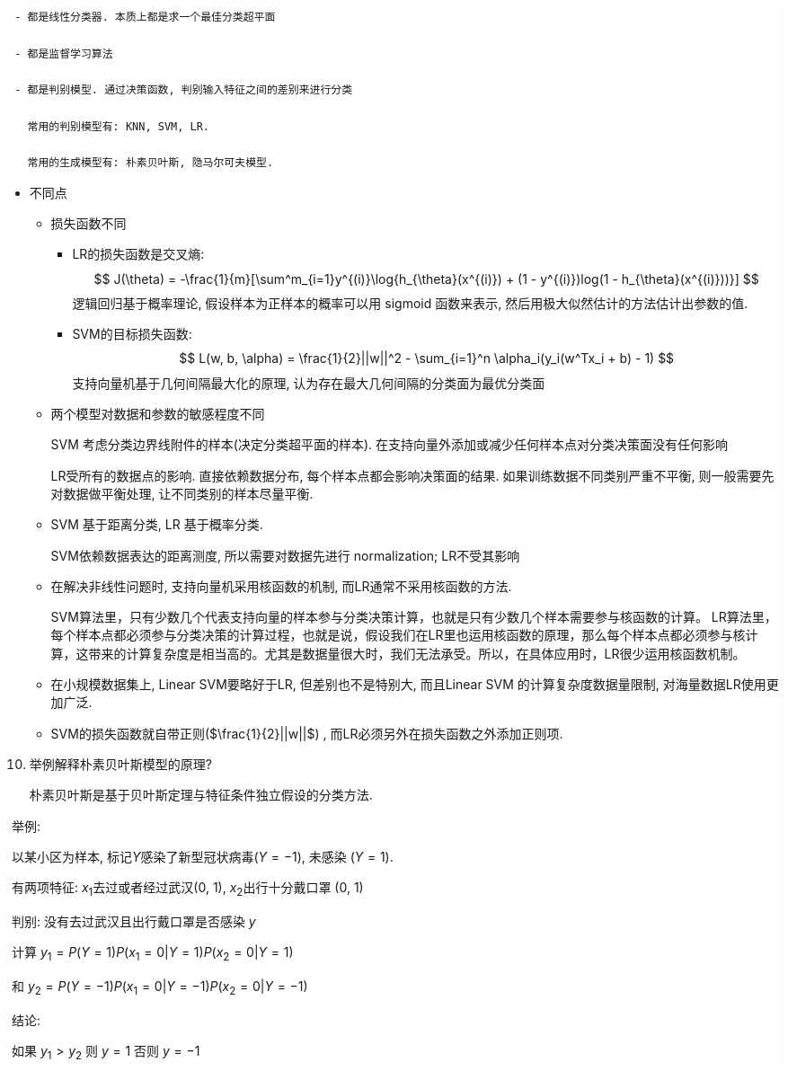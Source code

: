      - 都是线性分类器. 本质上都是求一个最佳分类超平面

     - 都是监督学习算法

     - 都是判别模型. 通过决策函数, 判别输入特征之间的差别来进行分类

       常用的判别模型有: KNN, SVM, LR.

       常用的生成模型有: 朴素贝叶斯, 隐马尔可夫模型.

   - 不同点

     - 损失函数不同

       - LR的损失函数是交叉熵:
         $$
         J(\theta) = -\frac{1}{m}[\sum^m_{i=1}y^{(i)}\log{h_{\theta}(x^{(i)}) + (1 - y^{(i)})log(1 - h_{\theta}(x^{(i)}))}]
         $$
         逻辑回归基于概率理论, 假设样本为正样本的概率可以用 sigmoid 函数来表示, 然后用极大似然估计的方法估计出参数的值.

       - SVM的目标损失函数:
         $$
         L(w, b, \alpha) = \frac{1}{2}||w||^2 - \sum_{i=1}^n \alpha_i(y_i(w^Tx_i + b) - 1)
         $$
         支持向量机基于几何间隔最大化的原理, 认为存在最大几何间隔的分类面为最优分类面

     - 两个模型对数据和参数的敏感程度不同

       SVM 考虑分类边界线附件的样本(决定分类超平面的样本). 在支持向量外添加或减少任何样本点对分类决策面没有任何影响

       LR受所有的数据点的影响. 直接依赖数据分布, 每个样本点都会影响决策面的结果. 如果训练数据不同类别严重不平衡, 则一般需要先对数据做平衡处理, 让不同类别的样本尽量平衡.

     - SVM 基于距离分类, LR 基于概率分类.

       SVM依赖数据表达的距离测度, 所以需要对数据先进行 normalization; LR不受其影响

     - 在解决非线性问题时, 支持向量机采用核函数的机制, 而LR通常不采用核函数的方法.

       SVM算法里，只有少数几个代表支持向量的样本参与分类决策计算，也就是只有少数几个样本需要参与核函数的计算。
       LR算法里，每个样本点都必须参与分类决策的计算过程，也就是说，假设我们在LR里也运用核函数的原理，那么每个样本点都必须参与核计算，这带来的计算复杂度是相当高的。尤其是数据量很大时，我们无法承受。所以，在具体应用时，LR很少运用核函数机制。

     - 在小规模数据集上, Linear SVM要略好于LR, 但差别也不是特别大, 而且Linear SVM 的计算复杂度数据量限制, 对海量数据LR使用更加广泛.

     - SVM的损失函数就自带正则($\frac{1}{2}||w||$) , 而LR必须另外在损失函数之外添加正则项.

10. 举例解释朴素贝叶斯模型的原理?

    朴素贝叶斯是基于贝叶斯定理与特征条件独立假设的分类方法.

​       举例: 

​		以某小区为样本, 标记$Y$感染了新型冠状病毒($Y=-1$),  未感染 ($Y=1$). 

​		有两项特征: $x_1$去过或者经过武汉(0, 1),   $x_2$出行十分戴口罩 (0, 1)

​                判别: 没有去过武汉且出行戴口罩是否感染 $y$             

​		计算 $y_1 = P(Y=1)P(x_1=0|Y=1)P(x_2=0|Y=1)$			  

​			和 $y_2 = P(Y=-1)P(x_1=0|Y=-1)P(x_2=0|Y=-1)$

​		结论:

​			如果 $y_1 > y_2$ 则 $y = 1$ 否则 $y=-1$


